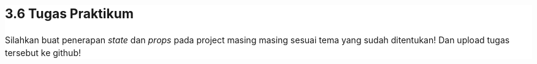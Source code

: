 ## 3.6 Tugas Praktikum

Silahkan buat penerapan _state_ dan _props_ pada project masing masing sesuai tema yang sudah ditentukan! Dan upload tugas tersebut ke github!